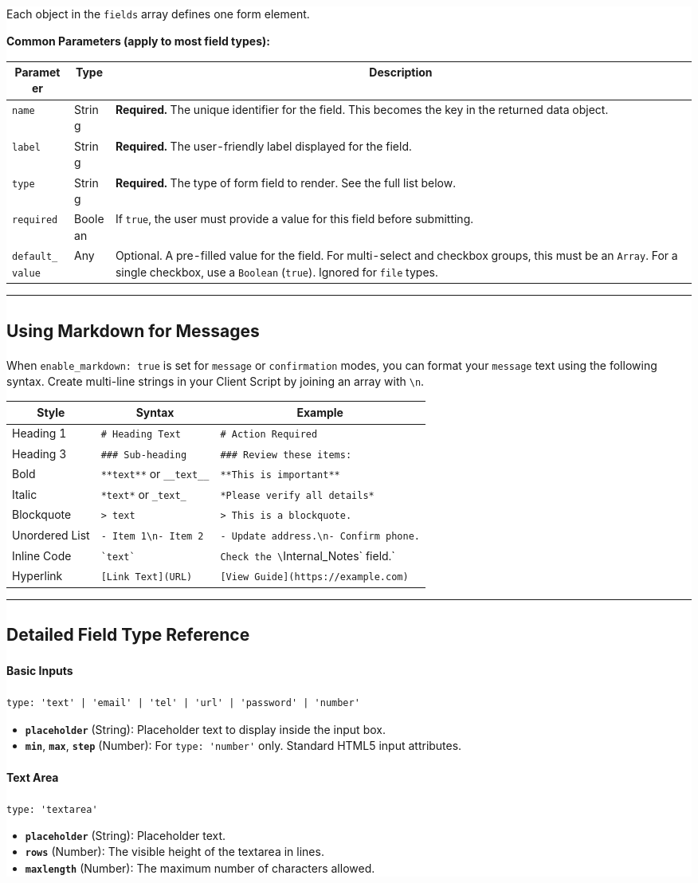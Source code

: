 Each object in the `fields` array defines one form element.

**Common Parameters (apply to most field types):**

| Parameter | Type | Description |
|---|---|---|
| `name` | String | **Required.** The unique identifier for the field. This becomes the key in the returned data object. |
| `label` | String | **Required.** The user-friendly label displayed for the field. |
| `type` | String | **Required.** The type of form field to render. See the full list below. |
| `required` | Boolean | If `true`, the user must provide a value for this field before submitting. |
| `default_value`| Any | Optional. A pre-filled value for the field. For multi-select and checkbox groups, this must be an `Array`. For a single checkbox, use a `Boolean` (`true`). Ignored for `file` types. |

---
## Using Markdown for Messages

When `enable_markdown: true` is set for `message` or `confirmation` modes, you can format your `message` text using the following syntax. Create multi-line strings in your Client Script by joining an array with `\n`.

| Style | Syntax | Example |
|---|---|---|
| Heading 1 | `# Heading Text` | `# Action Required` |
| Heading 3 | `### Sub-heading` | `### Review these items:` |
| Bold | `**text**` or `__text__` | `**This is important**` |
| Italic | `*text*` or `_text_` | `*Please verify all details*` |
| Blockquote | `> text` | `> This is a blockquote.` |
| Unordered List| `- Item 1\n- Item 2` | `- Update address.\n- Confirm phone.` |
| Inline Code | `` `text` `` | `Check the \`Internal_Notes\` field.` |
| Hyperlink | `[Link Text](URL)` | `[View Guide](https://example.com)` |

---
## Detailed Field Type Reference

#### Basic Inputs
`type: 'text' | 'email' | 'tel' | 'url' | 'password' | 'number'`
- **`placeholder`** (String): Placeholder text to display inside the input box.
- **`min`**, **`max`**, **`step`** (Number): For `type: 'number'` only. Standard HTML5 input attributes.

#### Text Area
`type: 'textarea'`
- **`placeholder`** (String): Placeholder text.
- **`rows`** (Number): The visible height of the textarea in lines.
- **`maxlength`** (Number): The maximum number of characters allowed.
